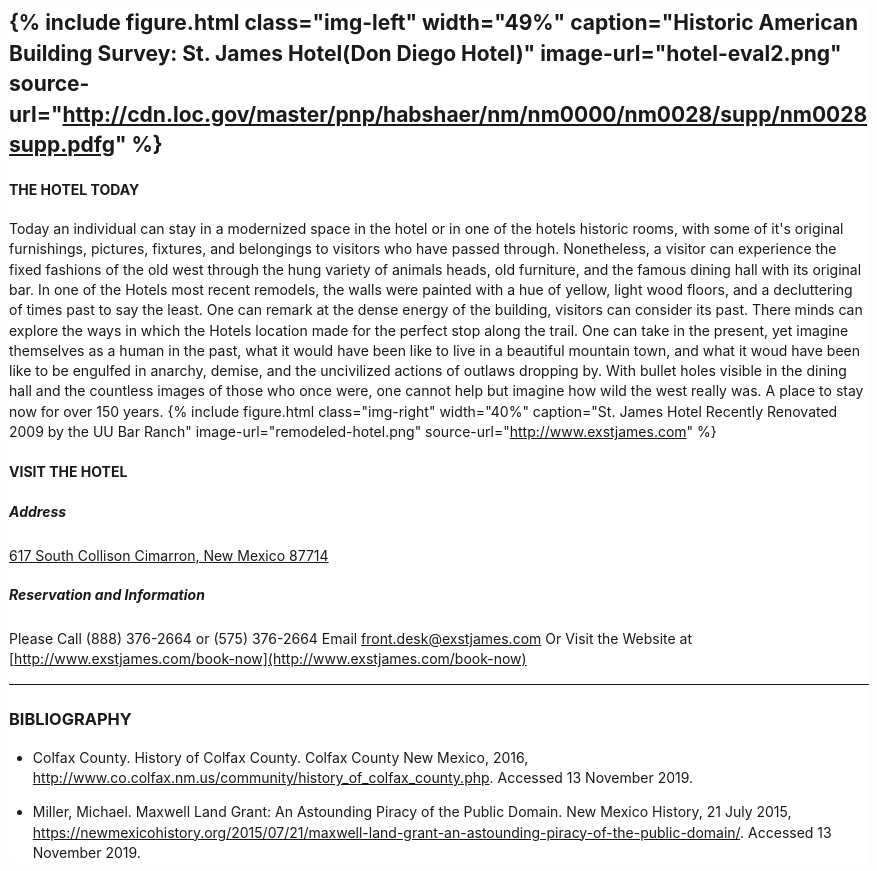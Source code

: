 {% include figure.html
class="img-left"
width="49%"
caption="Historic American Building Survey: St. James Hotel(Don Diego Hotel)"
image-url="hotel-eval2.png"
source-url="http://cdn.loc.gov/master/pnp/habshaer/nm/nm0000/nm0028/supp/nm0028supp.pdfg"
%}
---


#### THE HOTEL TODAY
Today an individual can stay in a modernized space in the hotel or in one of the hotels historic rooms, with some of it's original furnishings, pictures, fixtures, and belongings to visitors who have passed through. Nonetheless, a visitor can experience the fixed fashions of the old west through the hung variety of animals heads, old furniture, and the famous dining hall with its original bar. In one of the Hotels most recent remodels, the walls were painted with a hue of yellow, light wood floors, and a decluttering of times past to say the least. One can remark at the dense energy of the building, visitors can consider its past. There minds can explore the ways in which the Hotels location made for the perfect stop along the trail. One can take in the present, yet imagine themselves as a human in the past, what it would have been like to live in a beautiful mountain town, and what it woud have been like to be engulfed in anarchy, demise, and the uncivilized actions of outlaws dropping by. With bullet holes visible in the dining hall and the countless images of those who once were, one cannot help but imagine how wild the west really was. A place to stay now for over 150 years.
{% include figure.html
class="img-right"
width="40%"
caption="St. James Hotel Recently Renovated 2009 by the UU Bar Ranch"
image-url="remodeled-hotel.png"
source-url="http://www.exstjames.com"
%}

#### VISIT THE HOTEL
##### Address 
[617 South Collison
Cimarron, New Mexico 87714](https://www.google.com/maps/place/617+S+Collison+Ave,+Cimarron,+NM+87714/data=!4m2!3m1!1s0x8710ae1488cc5ff1:0x6731ed1569ce4e77?sa=X&ved=2ahUKEwjfo6292fTlAhWBJTQIHdZ8BIEQ8gEwAHoECA0QAQ)
##### Reservation and Information
Please Call (888) 376-2664 or (575) 376-2664
Email front.desk@exstjames.com
Or Visit the Website at [http://www.exstjames.com/book-now](http://www.exstjames.com/book-now)


---
### BIBLIOGRAPHY
- Colfax County. History of Colfax County. Colfax County New Mexico, 2016,     http://www.co.colfax.nm.us/community/history_of_colfax_county.php. Accessed      13 November 2019.

- Miller, Michael. Maxwell Land Grant: An Astounding Piracy of the Public Domain. New Mexico History, 21 July 2015, https://newmexicohistory.org/2015/07/21/maxwell-land-grant-an-astounding-piracy-of-the-public-domain/. Accessed 13 November 2019.

